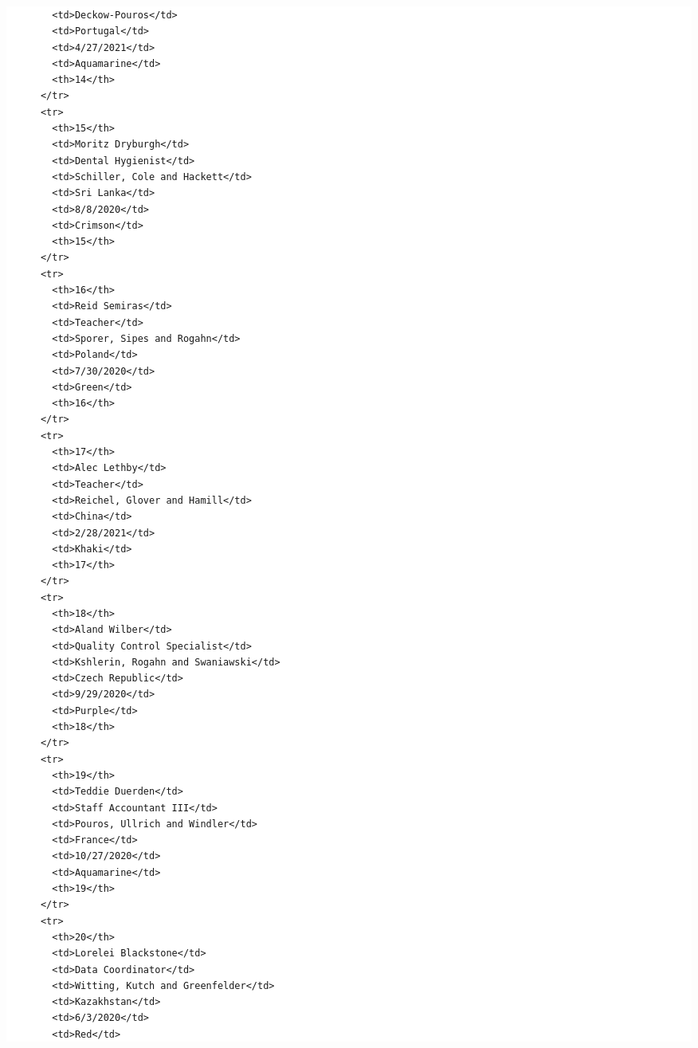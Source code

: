             <td>Deckow-Pouros</td>
            <td>Portugal</td>
            <td>4/27/2021</td>
            <td>Aquamarine</td>
            <th>14</th>
          </tr>
          <tr>
            <th>15</th>
            <td>Moritz Dryburgh</td>
            <td>Dental Hygienist</td>
            <td>Schiller, Cole and Hackett</td>
            <td>Sri Lanka</td>
            <td>8/8/2020</td>
            <td>Crimson</td>
            <th>15</th>
          </tr>
          <tr>
            <th>16</th>
            <td>Reid Semiras</td>
            <td>Teacher</td>
            <td>Sporer, Sipes and Rogahn</td>
            <td>Poland</td>
            <td>7/30/2020</td>
            <td>Green</td>
            <th>16</th>
          </tr>
          <tr>
            <th>17</th>
            <td>Alec Lethby</td>
            <td>Teacher</td>
            <td>Reichel, Glover and Hamill</td>
            <td>China</td>
            <td>2/28/2021</td>
            <td>Khaki</td>
            <th>17</th>
          </tr>
          <tr>
            <th>18</th>
            <td>Aland Wilber</td>
            <td>Quality Control Specialist</td>
            <td>Kshlerin, Rogahn and Swaniawski</td>
            <td>Czech Republic</td>
            <td>9/29/2020</td>
            <td>Purple</td>
            <th>18</th>
          </tr>
          <tr>
            <th>19</th>
            <td>Teddie Duerden</td>
            <td>Staff Accountant III</td>
            <td>Pouros, Ullrich and Windler</td>
            <td>France</td>
            <td>10/27/2020</td>
            <td>Aquamarine</td>
            <th>19</th>
          </tr>
          <tr>
            <th>20</th>
            <td>Lorelei Blackstone</td>
            <td>Data Coordinator</td>
            <td>Witting, Kutch and Greenfelder</td>
            <td>Kazakhstan</td>
            <td>6/3/2020</td>
            <td>Red</td>